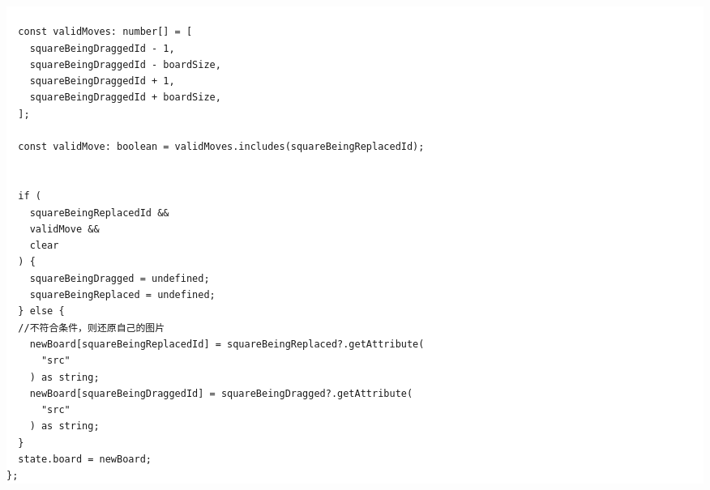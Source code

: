```

  const validMoves: number[] = [
    squareBeingDraggedId - 1,
    squareBeingDraggedId - boardSize,
    squareBeingDraggedId + 1,
    squareBeingDraggedId + boardSize,
  ];

  const validMove: boolean = validMoves.includes(squareBeingReplacedId);


  if (
    squareBeingReplacedId &&
    validMove &&
    clear
  ) {
    squareBeingDragged = undefined;
    squareBeingReplaced = undefined;
  } else {
  //不符合条件，则还原自己的图片
    newBoard[squareBeingReplacedId] = squareBeingReplaced?.getAttribute(
      "src"
    ) as string;
    newBoard[squareBeingDraggedId] = squareBeingDragged?.getAttribute(
      "src"
    ) as string;
  }
  state.board = newBoard;
};
```
